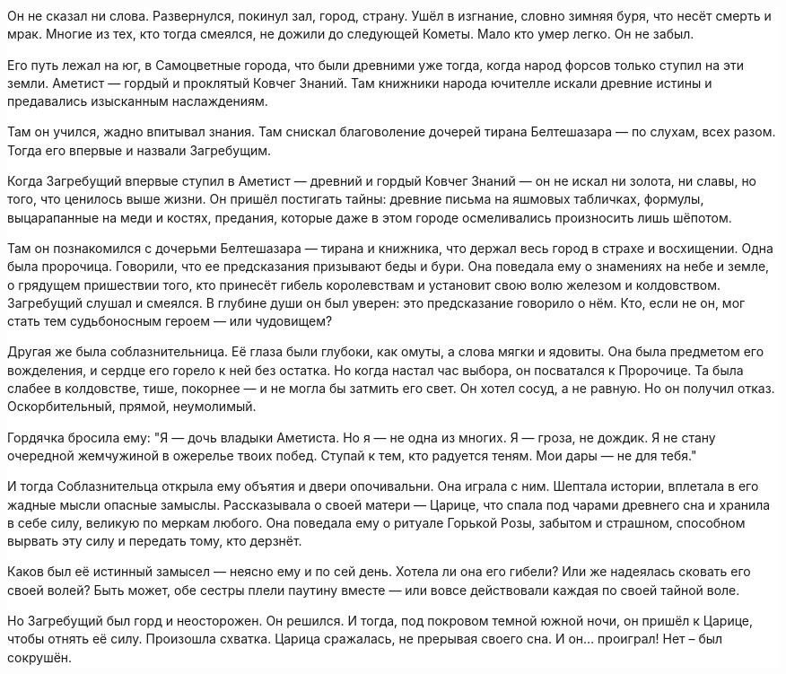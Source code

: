 Он не сказал ни слова. Развернулся, покинул зал, город, страну. Ушёл в
изгнание, словно зимняя буря, что несёт смерть и мрак. Многие из тех,
кто тогда смеялся, не дожили до следующей Кометы. Мало кто умер легко.
Он не забыл.

Его путь лежал на юг, в Самоцветные города, что были древними уже тогда,
когда народ форсов только ступил на эти земли. Аметист — гордый и
проклятый Ковчег Знаний. Там книжники народа ючителле искали древние
истины и предавались изысканным наслаждениям.

Там он учился, жадно впитывал знания. Там снискал благоволение дочерей
тирана Белтешазара — по слухам, всех разом. Тогда его впервые и назвали
Загребущим.

Когда Загребущий впервые ступил в Аметист — древний и гордый Ковчег
Знаний — он не искал ни золота, ни славы, но того, что ценилось выше
жизни. Он пришёл постигать тайны: древние письма на яшмовых табличках,
формулы, выцарапанные на меди и костях, предания, которые даже в этом
городе осмеливались произносить лишь шёпотом.

Там он познакомился с дочерьми Белтешазара — тирана и книжника, что
держал весь город в страхе и восхищении. Одна была пророчица. Говорили,
что ее предсказания призывают беды и бури. Она поведала ему о знамениях
на небе и земле, о грядущем пришествии того, кто принесёт гибель
королевствам и установит свою волю железом и колдовством. Загребущий
слушал и смеялся. В глубине души он был уверен: это предсказание
говорило о нём. Кто, если не он, мог стать тем судьбоносным героем — или
чудовищем?

Другая же была соблазнительница. Её глаза были глубоки, как омуты, а
слова мягки и ядовиты. Она была предметом его вожделения, и сердце его
горело к ней без остатка. Но когда настал час выбора, он посватался к
Пророчице. Та была слабее в колдовстве, тише, покорнее — и не могла бы
затмить его свет. Он хотел сосуд, а не равную. Но он получил отказ.
Оскорбительный, прямой, неумолимый.

Гордячка бросила ему: "Я — дочь владыки Аметиста. Но я — не одна из
многих. Я — гроза, не дождик. Я не стану очередной жемчужиной в ожерелье
твоих побед. Ступай к тем, кто радуется теням. Мои дары — не для тебя."

И тогда Соблазнительца открыла ему объятия и двери опочивальни. Она
играла с ним. Шептала истории, вплетала в его жадные мысли опасные
замыслы. Рассказывала о своей матери — Царице, что спала под чарами
древнего сна и хранила в себе силу, великую по меркам любого. Она
поведала ему о ритуале Горькой Розы, забытом и страшном, способном
вырвать эту силу и передать тому, кто дерзнёт.

Каков был её истинный замысел — неясно ему и по сей день. Хотела ли она
его гибели? Или же надеялась сковать его своей волей? Быть может, обе
сестры плели паутину вместе — или вовсе действовали каждая по своей
тайной воле.

Но Загребущий был горд и неосторожен. Он решился. И тогда, под покровом
темной южной ночи, он пришёл к Царице, чтобы отнять её силу. Произошла
схватка. Царица сражалась, не прерывая своего сна. И он… проиграл! Нет –
был сокрушён.
